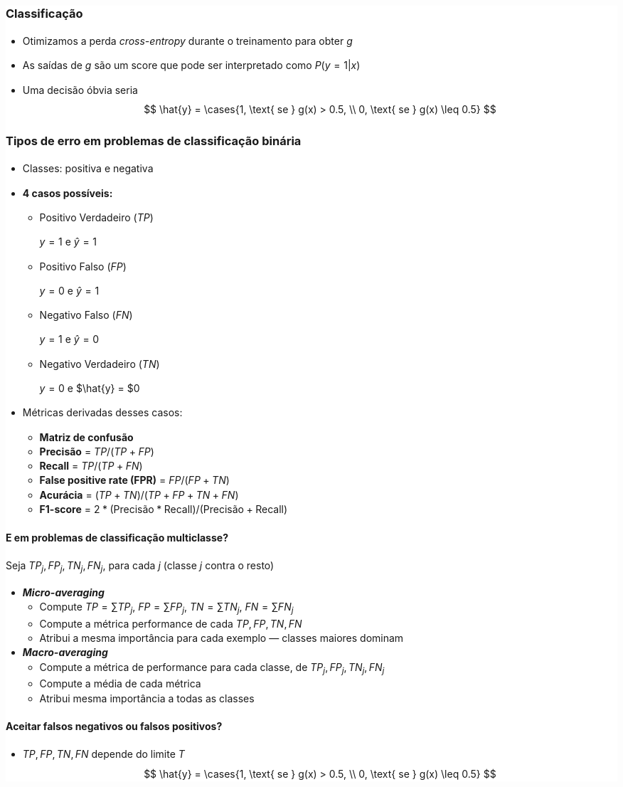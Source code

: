 ### Classificação

- Otimizamos a perda *cross-entropy* durante o treinamento para obter $g$

- As saídas de $g$ são um score que pode ser interpretado como $P(y=1|x)$

- Uma decisão óbvia seria
  $$
  \hat{y} = \cases{1, \text{ se } g(x) > 0.5, \\ 0, \text{ se } g(x) \leq 0.5}
  $$

### Tipos de erro em problemas de classificação binária

- Classes: positiva e negativa

- **4 casos possíveis:**

  - Positivo Verdadeiro  ($TP$)

    $y = 1$ e $\hat{y} = 1$

  - Positivo Falso ($FP$)

    $y = 0$ e $\hat{y} = 1$

  - Negativo Falso ($FN$)

    $y = 1$ e $\hat{y} = 0$

  - Negativo Verdadeiro ($TN$)

    $y = 0$ e $\hat{y} = $0

- Métricas derivadas desses casos:
  - **Matriz de confusão**
  - **Precisão** = $TP/(TP + FP)$
  - **Recall** = $TP/(TP + FN)$
  - **False positive rate (FPR)** = $FP/(FP + TN)$
  - **Acurácia** = $(TP + TN)/(TP + FP + TN + FN)$
  - **F1-score** = $2 * (\text{Precisão} * \text{Recall})/(\text{Precisão} + \text{Recall})$

#### E em problemas de classificação multiclasse?

Seja $TP_j, FP_j, TN_j, FN_j$, para cada $j$ (classe $j$ contra o resto)

- ***Micro-averaging***
  - Compute $TP = \sum TP_j$, $FP = \sum FP_j$, $TN = \sum TN_j$, $FN = \sum FN_j$
  - Compute a métrica performance de cada $TP, FP, TN, FN$
  - Atribui a mesma importância para cada exemplo — classes maiores dominam
- ***Macro-averaging***
  - Compute a métrica de performance para cada classe, de $TP_j,  FP_j, TN_j, FN_j$
  - Compute a média de cada métrica
  - Atribui mesma importância a todas as classes

#### Aceitar falsos negativos ou falsos positivos?

-  $TP, FP, TN, FN$ depende do limite $T$
  $$
  \hat{y} = \cases{1, \text{ se } g(x) > 0.5, \\ 0, \text{ se } g(x) \leq 0.5}
  $$

